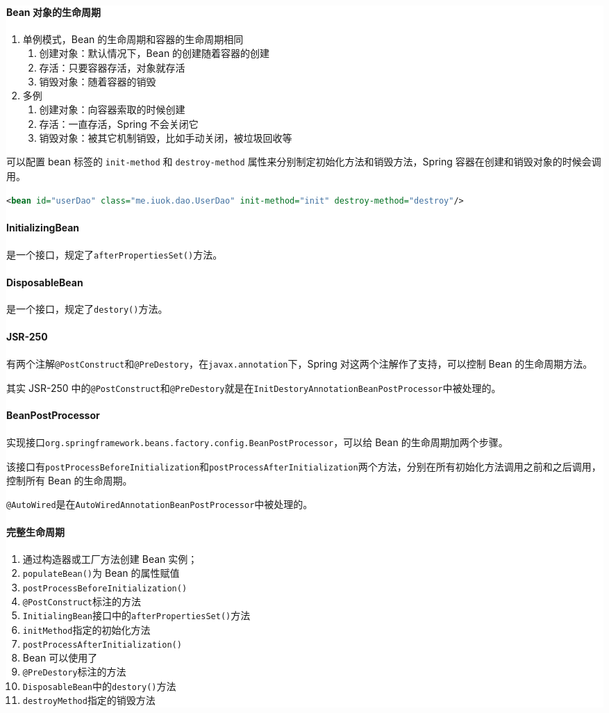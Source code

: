#### Bean 对象的生命周期

1. 单例模式，Bean 的生命周期和容器的生命周期相同
    1. 创建对象：默认情况下，Bean 的创建随着容器的创建
    2. 存活：只要容器存活，对象就存活
    3. 销毁对象：随着容器的销毁
2. 多例
    1. 创建对象：向容器索取的时候创建
    2. 存活：一直存活，Spring 不会关闭它
    3. 销毁对象：被其它机制销毁，比如手动关闭，被垃圾回收等

可以配置 bean 标签的 `init-method` 和 `destroy-method` 属性来分别制定初始化方法和销毁方法，Spring 容器在创建和销毁对象的时候会调用。

```xml
<bean id="userDao" class="me.iuok.dao.UserDao" init-method="init" destroy-method="destroy"/>
```

#### InitializingBean

是一个接口，规定了`afterPropertiesSet()`方法。

#### DisposableBean

是一个接口，规定了`destory()`方法。

#### JSR-250

有两个注解`@PostConstruct`和`@PreDestory`，在`javax.annotation`下，Spring 对这两个注解作了支持，可以控制 Bean 的生命周期方法。

其实 JSR-250 中的`@PostConstruct`和`@PreDestory`就是在`InitDestoryAnnotationBeanPostProcessor`中被处理的。

#### BeanPostProcessor

实现接口`org.springframework.beans.factory.config.BeanPostProcessor`，可以给 Bean 的生命周期加两个步骤。

该接口有`postProcessBeforeInitialization`和`postProcessAfterInitialization`两个方法，分别在所有初始化方法调用之前和之后调用，控制所有 Bean 的生命周期。

`@AutoWired`是在`AutoWiredAnnotationBeanPostProcessor`中被处理的。

#### 完整生命周期

1. 通过构造器或工厂方法创建 Bean 实例；
2. `populateBean()`为 Bean 的属性赋值
3. `postProcessBeforeInitialization()`
4. `@PostConstruct`标注的方法
5. `InitialingBean`接口中的`afterPropertiesSet()`方法
6. `initMethod`指定的初始化方法
7. `postProcessAfterInitialization()`
8. Bean 可以使用了
9. `@PreDestory`标注的方法
10. `DisposableBean`中的`destory()`方法
11. `destroyMethod`指定的销毁方法

